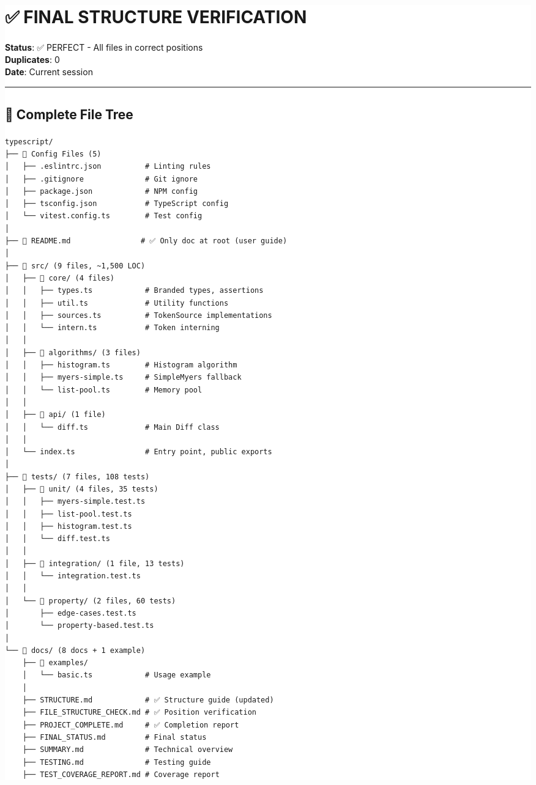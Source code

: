 # ✅ FINAL STRUCTURE VERIFICATION

**Status**: ✅ PERFECT - All files in correct positions  
**Duplicates**: 0  
**Date**: Current session

---

## 📁 Complete File Tree

```
typescript/
├── 📄 Config Files (5)
│   ├── .eslintrc.json          # Linting rules
│   ├── .gitignore              # Git ignore
│   ├── package.json            # NPM config
│   ├── tsconfig.json           # TypeScript config
│   └── vitest.config.ts        # Test config
│
├── 📄 README.md                # ✅ Only doc at root (user guide)
│
├── 📂 src/ (9 files, ~1,500 LOC)
│   ├── 📂 core/ (4 files)
│   │   ├── types.ts            # Branded types, assertions
│   │   ├── util.ts             # Utility functions
│   │   ├── sources.ts          # TokenSource implementations
│   │   └── intern.ts           # Token interning
│   │
│   ├── 📂 algorithms/ (3 files)
│   │   ├── histogram.ts        # Histogram algorithm
│   │   ├── myers-simple.ts     # SimpleMyers fallback
│   │   └── list-pool.ts        # Memory pool
│   │
│   ├── 📂 api/ (1 file)
│   │   └── diff.ts             # Main Diff class
│   │
│   └── index.ts                # Entry point, public exports
│
├── 📂 tests/ (7 files, 108 tests)
│   ├── 📂 unit/ (4 files, 35 tests)
│   │   ├── myers-simple.test.ts
│   │   ├── list-pool.test.ts
│   │   ├── histogram.test.ts
│   │   └── diff.test.ts
│   │
│   ├── 📂 integration/ (1 file, 13 tests)
│   │   └── integration.test.ts
│   │
│   └── 📂 property/ (2 files, 60 tests)
│       ├── edge-cases.test.ts
│       └── property-based.test.ts
│
└── 📂 docs/ (8 docs + 1 example)
    ├── 📂 examples/
    │   └── basic.ts            # Usage example
    │
    ├── STRUCTURE.md            # ✅ Structure guide (updated)
    ├── FILE_STRUCTURE_CHECK.md # ✅ Position verification
    ├── PROJECT_COMPLETE.md     # ✅ Completion report
    ├── FINAL_STATUS.md         # Final status
    ├── SUMMARY.md              # Technical overview
    ├── TESTING.md              # Testing guide
    ├── TEST_COVERAGE_REPORT.md # Coverage report
```